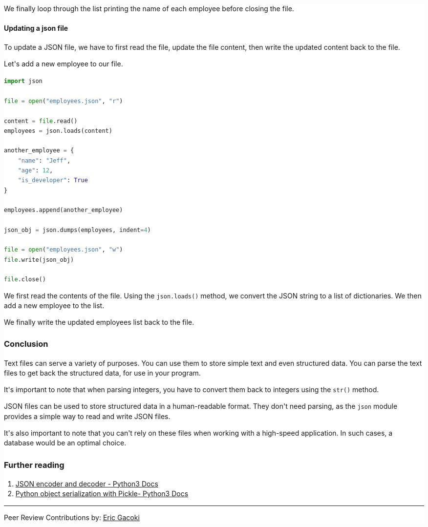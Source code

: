We finally loop through the list printing the name of each employee before closing the file.

#### Updating a json file
To update a JSON file, we have to first read the file, update the file content, then write the updated content back to the file.

Let's add a new employee to our file.

```python
import json

file = open("employees.json", "r")

content = file.read()
employees = json.loads(content)

another_employee = {
    "name": "Jeff",
    "age": 12,
    "is_developer": True
}

employees.append(another_employee)

json_obj = json.dumps(employees, indent=4)

file = open("employees.json", "w")
file.write(json_obj)

file.close()
```

We first read the contents of the file. Using the `json.loads()` method, we convert the JSON string to a list of dictionaries. We then add a new employee to the list.

We finally write the updated employees list back to the file.

### Conclusion
Text files can serve a variety of purposes. You can use them to store simple text and even structured data. You can parse the text files to get back the structured data, for use in your program.

It's important to note that when parsing integers, you have to convert them back to integers using the `str()` method.

JSON files can be used to store structured data in a human-readable format. They don't need parsing, as the `json` module provides a simple way to read and write JSON files.

It's also important to note that you can't rely on these files when working with a high-speed application. In such cases, a database would be an optimal choice.

### Further reading
1. [JSON encoder and decoder - Python3 Docs](https://docs.python.org/3/library/json.html#json.JSONEncoder)
2. [Python object serialization with  Pickle- Python3 Docs](https://docs.python.org/3/library/pickle.html)

---
Peer Review Contributions by: [Eric Gacoki](/engineering-education/authors/eric-gacoki/)
